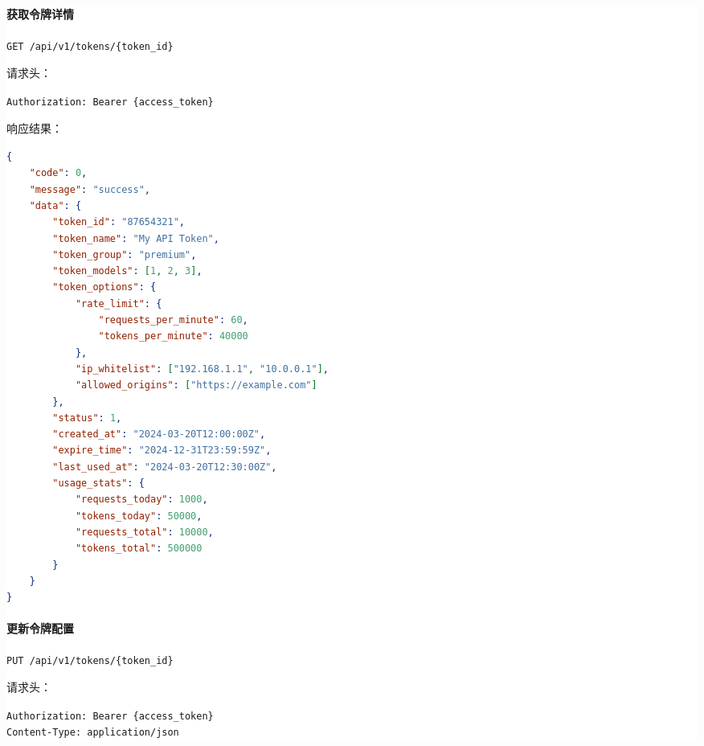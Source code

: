 #### 获取令牌详情

```http
GET /api/v1/tokens/{token_id}
```

请求头：

```http
Authorization: Bearer {access_token}
```

响应结果：

```json
{
    "code": 0,
    "message": "success",
    "data": {
        "token_id": "87654321",
        "token_name": "My API Token",
        "token_group": "premium",
        "token_models": [1, 2, 3],
        "token_options": {
            "rate_limit": {
                "requests_per_minute": 60,
                "tokens_per_minute": 40000
            },
            "ip_whitelist": ["192.168.1.1", "10.0.0.1"],
            "allowed_origins": ["https://example.com"]
        },
        "status": 1,
        "created_at": "2024-03-20T12:00:00Z",
        "expire_time": "2024-12-31T23:59:59Z",
        "last_used_at": "2024-03-20T12:30:00Z",
        "usage_stats": {
            "requests_today": 1000,
            "tokens_today": 50000,
            "requests_total": 10000,
            "tokens_total": 500000
        }
    }
}
```

#### 更新令牌配置

```http
PUT /api/v1/tokens/{token_id}
```

请求头：

```http
Authorization: Bearer {access_token}
Content-Type: application/json
```
